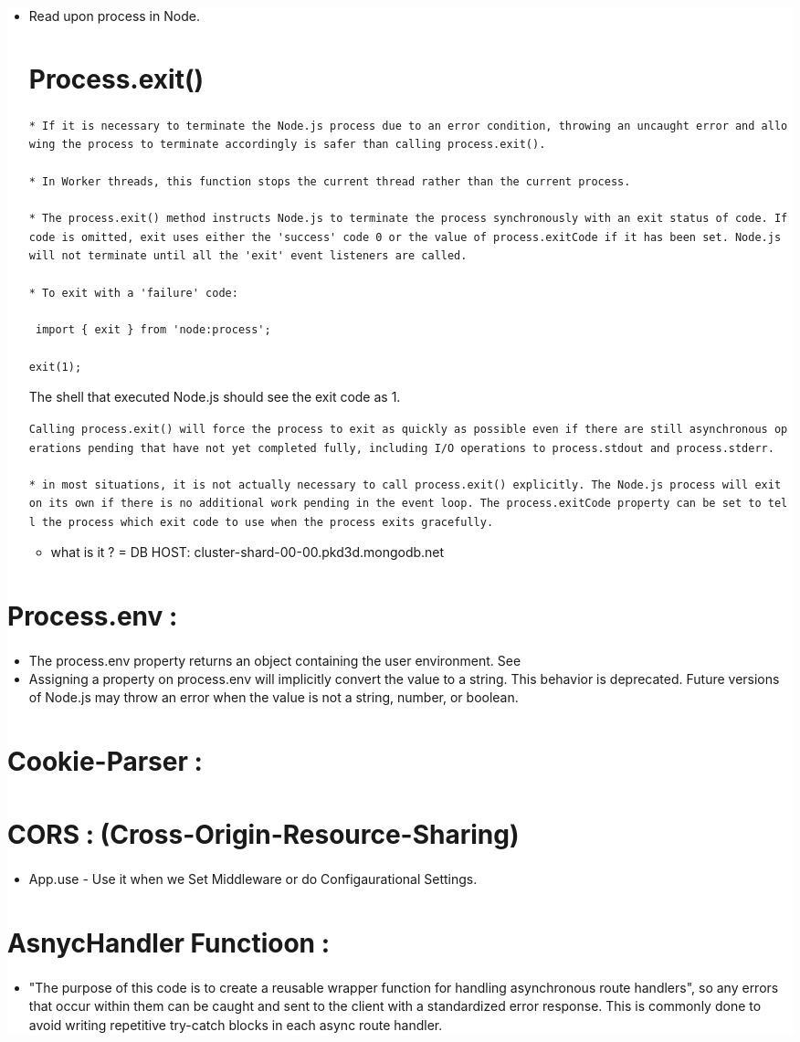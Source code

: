 

- Read upon process in Node. 
   # Process.exit() 
      * If it is necessary to terminate the Node.js process due to an error condition, throwing an uncaught error and allowing the process to terminate accordingly is safer than calling process.exit().

      * In Worker threads, this function stops the current thread rather than the current process.

      * The process.exit() method instructs Node.js to terminate the process synchronously with an exit status of code. If code is omitted, exit uses either the 'success' code 0 or the value of process.exitCode if it has been set. Node.js will not terminate until all the 'exit' event listeners are called.

      * To exit with a 'failure' code:

       import { exit } from 'node:process';

      exit(1);
     The shell that executed Node.js should see the exit code as 1.

      Calling process.exit() will force the process to exit as quickly as possible even if there are still asynchronous operations pending that have not yet completed fully, including I/O operations to process.stdout and process.stderr.

      * in most situations, it is not actually necessary to call process.exit() explicitly. The Node.js process will exit on its own if there is no additional work pending in the event loop. The process.exitCode property can be set to tell the process which exit code to use when the process exits gracefully.
            

     - what is it ? 
             =  DB HOST: cluster-shard-00-00.pkd3d.mongodb.net 


 # Process.env : 
   - The process.env property returns an object containing the user environment. See
   - Assigning a property on process.env will implicitly convert the value to a string. This behavior is deprecated. Future versions of Node.js may throw an error when the value is not a string, number, or boolean.   

 # Cookie-Parser : 
 # CORS : (Cross-Origin-Resource-Sharing)     
   
   * App.use - Use it when we Set Middleware or do Configaurational Settings.

 # AsnycHandler Functioon :

   * "The purpose of this code is to create a reusable wrapper function for handling asynchronous route handlers", so any errors that occur within them can be caught and sent to the client with a standardized error response. This is commonly done to avoid writing repetitive try-catch blocks in each async route handler.
